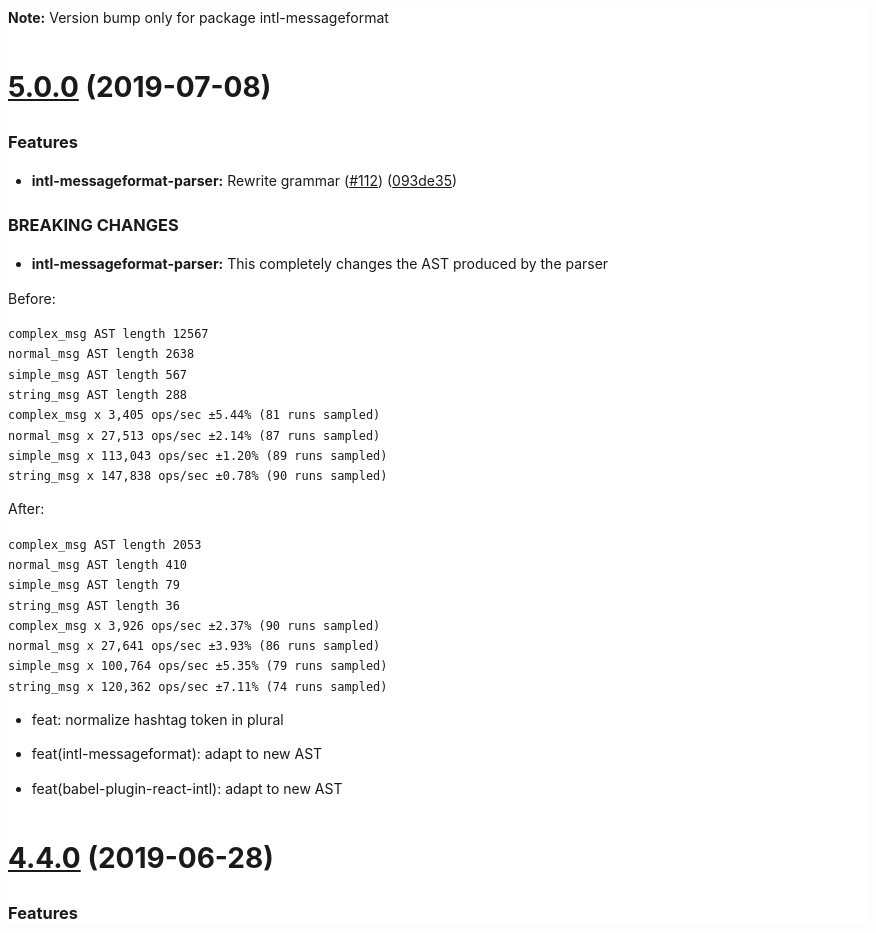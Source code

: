 **Note:** Version bump only for package intl-messageformat

# [5.0.0](https://github.com/formatjs/formatjs/compare/intl-messageformat@4.4.0...intl-messageformat@5.0.0) (2019-07-08)

### Features

- **intl-messageformat-parser:** Rewrite grammar ([#112](https://github.com/formatjs/formatjs/issues/112)) ([093de35](https://github.com/formatjs/formatjs/commit/093de35))

### BREAKING CHANGES

- **intl-messageformat-parser:** This completely changes the AST produced by the parser

Before:

```
complex_msg AST length 12567
normal_msg AST length 2638
simple_msg AST length 567
string_msg AST length 288
complex_msg x 3,405 ops/sec ±5.44% (81 runs sampled)
normal_msg x 27,513 ops/sec ±2.14% (87 runs sampled)
simple_msg x 113,043 ops/sec ±1.20% (89 runs sampled)
string_msg x 147,838 ops/sec ±0.78% (90 runs sampled)
```

After:

```
complex_msg AST length 2053
normal_msg AST length 410
simple_msg AST length 79
string_msg AST length 36
complex_msg x 3,926 ops/sec ±2.37% (90 runs sampled)
normal_msg x 27,641 ops/sec ±3.93% (86 runs sampled)
simple_msg x 100,764 ops/sec ±5.35% (79 runs sampled)
string_msg x 120,362 ops/sec ±7.11% (74 runs sampled)
```

- feat: normalize hashtag token in plural

- feat(intl-messageformat): adapt to new AST

- feat(babel-plugin-react-intl): adapt to new AST

# [4.4.0](https://github.com/formatjs/formatjs/compare/intl-messageformat@4.3.0...intl-messageformat@4.4.0) (2019-06-28)

### Features
